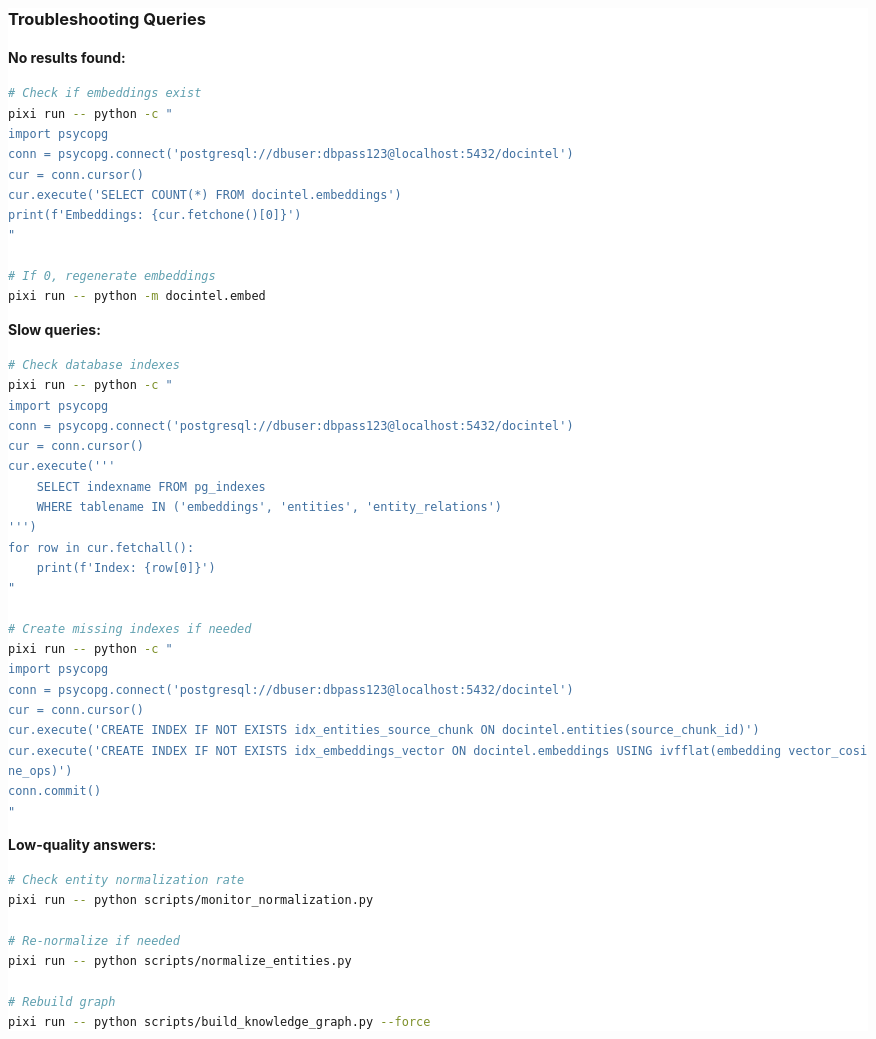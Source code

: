 ### Troubleshooting Queries

**No results found:**
```bash
# Check if embeddings exist
pixi run -- python -c "
import psycopg
conn = psycopg.connect('postgresql://dbuser:dbpass123@localhost:5432/docintel')
cur = conn.cursor()
cur.execute('SELECT COUNT(*) FROM docintel.embeddings')
print(f'Embeddings: {cur.fetchone()[0]}')
"

# If 0, regenerate embeddings
pixi run -- python -m docintel.embed
```

**Slow queries:**
```bash
# Check database indexes
pixi run -- python -c "
import psycopg
conn = psycopg.connect('postgresql://dbuser:dbpass123@localhost:5432/docintel')
cur = conn.cursor()
cur.execute('''
    SELECT indexname FROM pg_indexes 
    WHERE tablename IN ('embeddings', 'entities', 'entity_relations')
''')
for row in cur.fetchall():
    print(f'Index: {row[0]}')
"

# Create missing indexes if needed
pixi run -- python -c "
import psycopg
conn = psycopg.connect('postgresql://dbuser:dbpass123@localhost:5432/docintel')
cur = conn.cursor()
cur.execute('CREATE INDEX IF NOT EXISTS idx_entities_source_chunk ON docintel.entities(source_chunk_id)')
cur.execute('CREATE INDEX IF NOT EXISTS idx_embeddings_vector ON docintel.embeddings USING ivfflat(embedding vector_cosine_ops)')
conn.commit()
"
```

**Low-quality answers:**
```bash
# Check entity normalization rate
pixi run -- python scripts/monitor_normalization.py

# Re-normalize if needed
pixi run -- python scripts/normalize_entities.py

# Rebuild graph
pixi run -- python scripts/build_knowledge_graph.py --force
```
